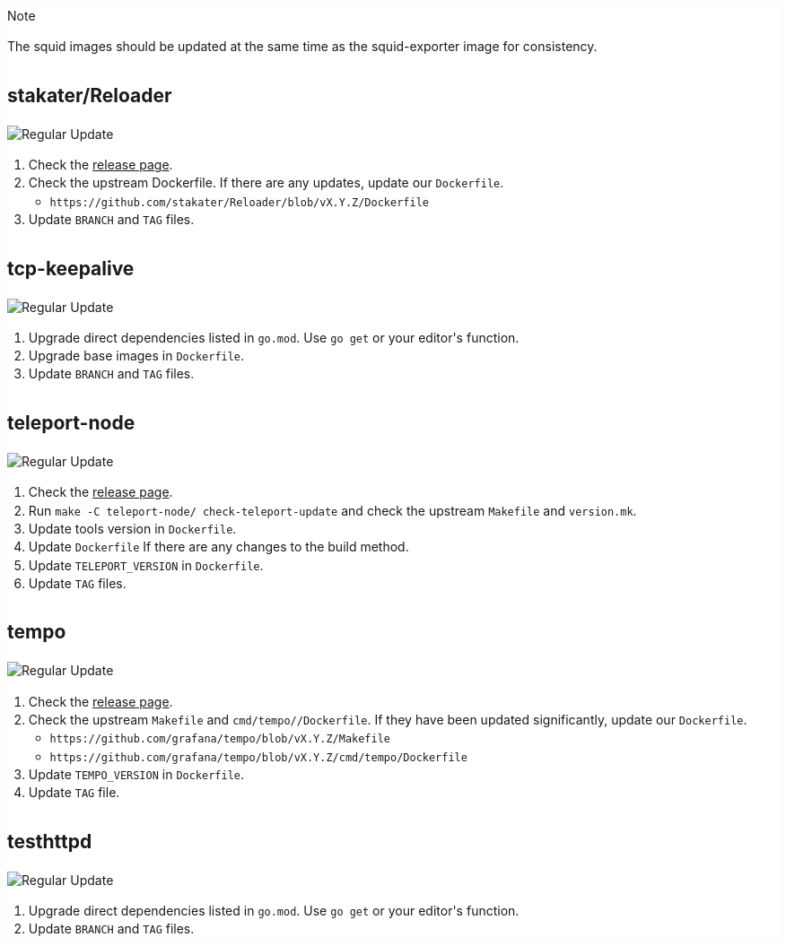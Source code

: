 > [!Note]
> The squid images should be updated at the same time as the squid-exporter image for consistency.

## stakater/Reloader

![Regular Update](./regular_update.svg)

1. Check the [release page](https://github.com/stakater/Reloader/releases).
2. Check the upstream Dockerfile. If there are any updates, update our `Dockerfile`.
   - `https://github.com/stakater/Reloader/blob/vX.Y.Z/Dockerfile`
3. Update `BRANCH` and `TAG` files.

## tcp-keepalive

![Regular Update](./regular_update.svg)

1. Upgrade direct dependencies listed in `go.mod`. Use `go get` or your editor's function.
2. Upgrade base images in `Dockerfile`.
3. Update `BRANCH` and `TAG` files.

## teleport-node

![Regular Update](./regular_update.svg)

1. Check the [release page](https://github.com/gravitational/teleport/releases).
2. Run `make -C teleport-node/ check-teleport-update` and check the upstream `Makefile` and `version.mk`.
3. Update tools version in `Dockerfile`.
4. Update `Dockerfile` If there are any changes to the build method.
5. Update `TELEPORT_VERSION` in `Dockerfile`.
6. Update `TAG` files.

## tempo

![Regular Update](./regular_update.svg)

1. Check the [release page](https://github.com/grafana/tempo/releases).
2. Check the upstream `Makefile` and `cmd/tempo//Dockerfile`. If they have been updated significantly, update our `Dockerfile`.
   - `https://github.com/grafana/tempo/blob/vX.Y.Z/Makefile`
   - `https://github.com/grafana/tempo/blob/vX.Y.Z/cmd/tempo/Dockerfile`
3. Update `TEMPO_VERSION` in `Dockerfile`.
4. Update `TAG` file.

## testhttpd

![Regular Update](./regular_update.svg)

1. Upgrade direct dependencies listed in `go.mod`. Use `go get` or your editor's function.
2. Update `BRANCH` and `TAG` files.
